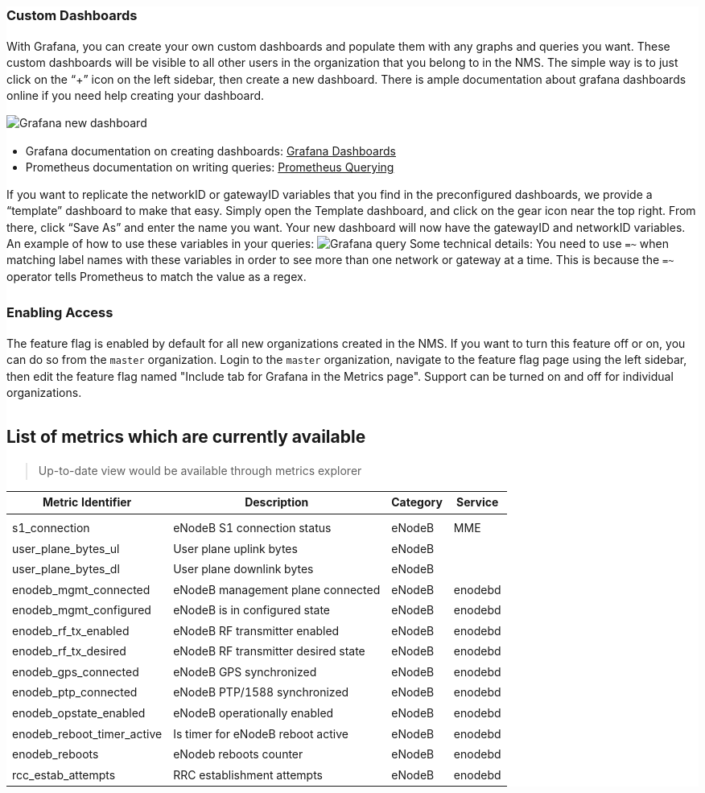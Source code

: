 ### Custom Dashboards

With Grafana, you can create your own custom dashboards and populate them with any graphs and queries you want. These custom dashboards will be visible to all other users in the organization that you belong to in the NMS.
The simple way is to just click on the “+” icon on the left sidebar, then create a new dashboard. There is ample documentation about grafana dashboards online if you need help creating your dashboard.

![Grafana new dashboard](assets/nms/grafana_new_dashboard.png)

- Grafana documentation on creating dashboards: [Grafana Dashboards](_https://grafana.com/docs/grafana/latest/features/dashboard/dashboards/_)
- Prometheus documentation on writing queries: [Prometheus Querying](_https://prometheus.io/docs/prometheus/latest/querying/basics/_)

If you want to replicate the networkID or gatewayID variables that you find in the preconfigured dashboards, we provide a “template” dashboard to make that easy. Simply open the Template dashboard, and click on the gear icon near the
top right. From there, click “Save As” and enter the name you want. Your new dashboard will now have the gatewayID and networkID variables. An example of how to use these variables in your queries:
![Grafana query](assets/nms/grafana_query.png)
Some technical details: You need to use `=~` when matching label names with these variables in order to see more than one network or gateway at a time. This is because the `=~` operator tells Prometheus to match the value as a regex.

### Enabling Access

The feature flag is enabled by default for all new organizations created in the NMS. If you want to turn this feature off or on, you can do so from the `master` organization. Login to the `master` organization, navigate to the feature flag page using
the left sidebar, then edit the feature flag named "Include tab for Grafana in the Metrics page". Support can be turned on and off for individual organizations.

## List of metrics which are currently available

> Up-to-date view would be available through metrics explorer

|Metric Identifier |Description |Category |Service |
|--- |--- |--- |--- |
| | | | |
|s1_connection |eNodeB S1 connection status |eNodeB |MME |
|user_plane_bytes_ul |User plane uplink bytes |eNodeB | |
|user_plane_bytes_dl |User plane downlink bytes |eNodeB | |
|enodeb_mgmt_connected |eNodeB management plane connected |eNodeB |enodebd |
|enodeb_mgmt_configured |eNodeB is in configured state |eNodeB |enodebd |
|enodeb_rf_tx_enabled |eNodeB RF transmitter enabled |eNodeB |enodebd |
|enodeb_rf_tx_desired |eNodeB RF transmitter desired state |eNodeB |enodebd |
|enodeb_gps_connected |eNodeB GPS synchronized |eNodeB |enodebd |
|enodeb_ptp_connected |eNodeB PTP/1588 synchronized |eNodeB |enodebd |
|enodeb_opstate_enabled |eNodeB operationally enabled |eNodeB |enodebd |
|enodeb_reboot_timer_active |Is timer for eNodeB reboot active |eNodeB |enodebd |
|enodeb_reboots |eNodeb reboots counter |eNodeB |enodebd |
|rcc_estab_attempts |RRC establishment attempts |eNodeB |enodebd |